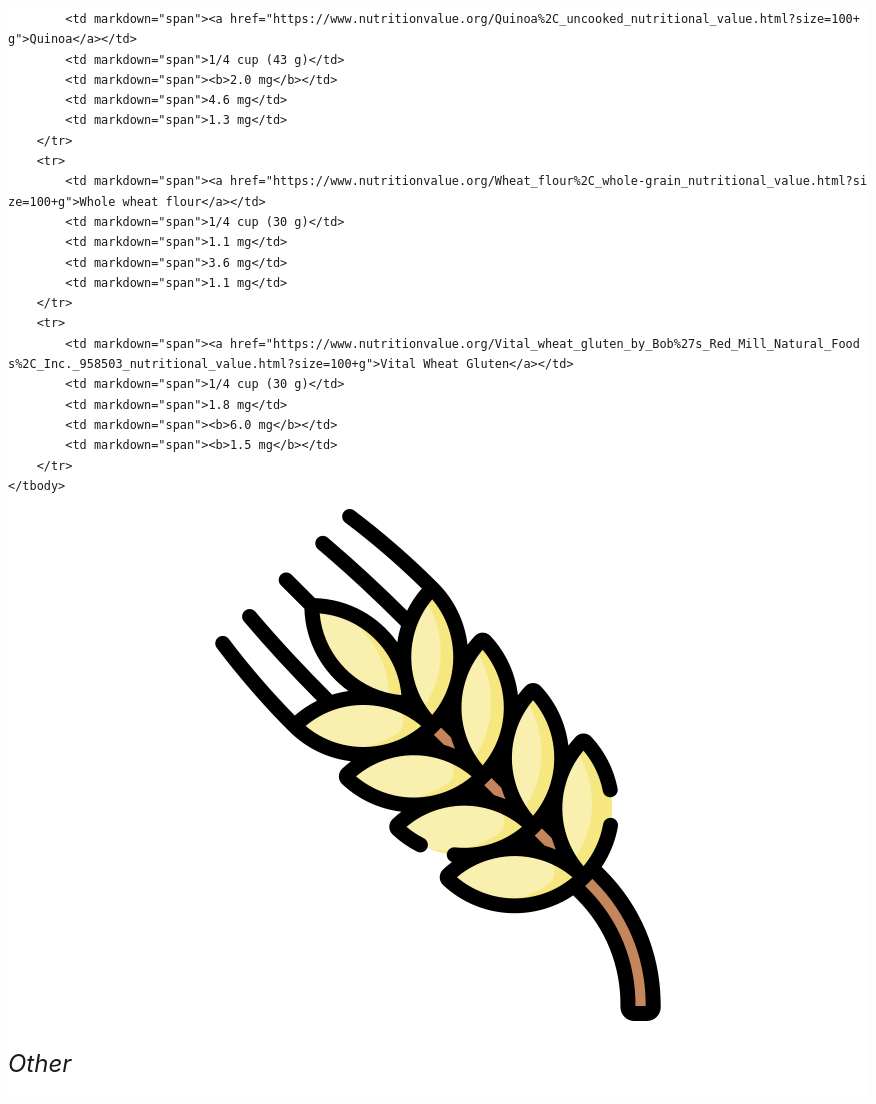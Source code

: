             <td markdown="span"><a href="https://www.nutritionvalue.org/Quinoa%2C_uncooked_nutritional_value.html?size=100+g">Quinoa</a></td>
            <td markdown="span">1/4 cup (43 g)</td>
            <td markdown="span"><b>2.0 mg</b></td>
            <td markdown="span">4.6 mg</td>
            <td markdown="span">1.3 mg</td>
        </tr>
        <tr>
            <td markdown="span"><a href="https://www.nutritionvalue.org/Wheat_flour%2C_whole-grain_nutritional_value.html?size=100+g">Whole wheat flour</a></td>
            <td markdown="span">1/4 cup (30 g)</td>
            <td markdown="span">1.1 mg</td>
            <td markdown="span">3.6 mg</td>
            <td markdown="span">1.1 mg</td>
        </tr>
        <tr>
            <td markdown="span"><a href="https://www.nutritionvalue.org/Vital_wheat_gluten_by_Bob%27s_Red_Mill_Natural_Foods%2C_Inc._958503_nutritional_value.html?size=100+g">Vital Wheat Gluten</a></td>
            <td markdown="span">1/4 cup (30 g)</td>
            <td markdown="span">1.8 mg</td>
            <td markdown="span"><b>6.0 mg</b></td>
            <td markdown="span"><b>1.5 mg</b></td>
        </tr>
    </tbody>
</table>

<center><img src="/assets/Misc/Iron/wheat.jpg" alt="" class="smaller-image"></center><br>
<i><font size="+2">Other</font></i><br>
<table>
    <colgroup>
        <col width="30%" />
        <col width="30%" />
        <col width="13.33%" />
        <col width="13.33%" />
        <col width="13.33%" />
    </colgroup>
    <thead>
        <tr class="header">